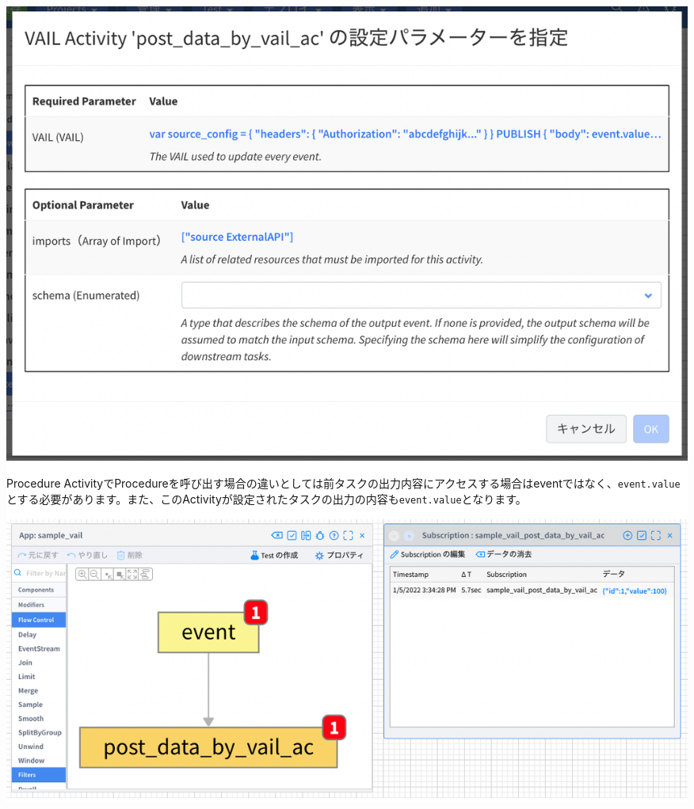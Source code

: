 <img src="../../imgs/data-sending/vail-ac-config-2.png" width="1000">

Procedure ActivityでProcedureを呼び出す場合の違いとしては前タスクの出力内容にアクセスする場合はeventではなく、`event.value`とする必要があります。また、このActivityが設定されたタスクの出力の内容も`event.value`となります。

<img src="../../imgs/data-sending/vail-ac-output.png" width="1000">

